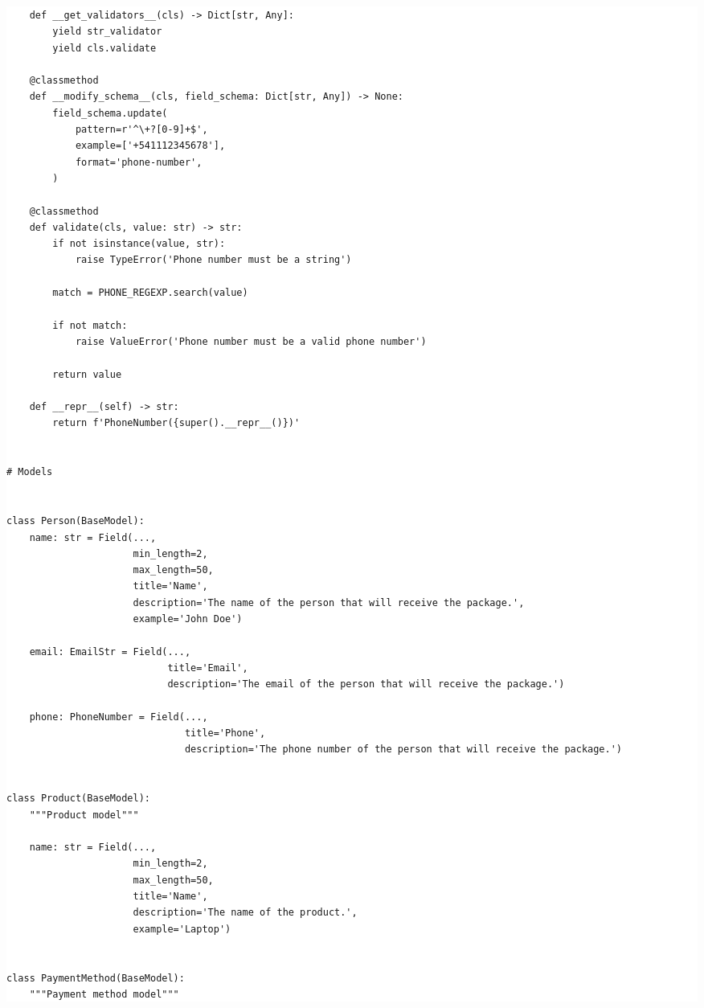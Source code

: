 ```
    def __get_validators__(cls) -> Dict[str, Any]:
        yield str_validator
        yield cls.validate

    @classmethod
    def __modify_schema__(cls, field_schema: Dict[str, Any]) -> None:
        field_schema.update(
            pattern=r'^\+?[0-9]+$',
            example=['+541112345678'],
            format='phone-number',
        )

    @classmethod
    def validate(cls, value: str) -> str:
        if not isinstance(value, str):
            raise TypeError('Phone number must be a string')

        match = PHONE_REGEXP.search(value)

        if not match:
            raise ValueError('Phone number must be a valid phone number')

        return value

    def __repr__(self) -> str:
        return f'PhoneNumber({super().__repr__()})'


# Models


class Person(BaseModel):
    name: str = Field(...,
                      min_length=2,
                      max_length=50,
                      title='Name',
                      description='The name of the person that will receive the package.',
                      example='John Doe')

    email: EmailStr = Field(...,
                            title='Email',
                            description='The email of the person that will receive the package.')

    phone: PhoneNumber = Field(...,
                               title='Phone',
                               description='The phone number of the person that will receive the package.')


class Product(BaseModel):
    """Product model"""

    name: str = Field(...,
                      min_length=2,
                      max_length=50,
                      title='Name',
                      description='The name of the product.',
                      example='Laptop')


class PaymentMethod(BaseModel):
    """Payment method model"""

```